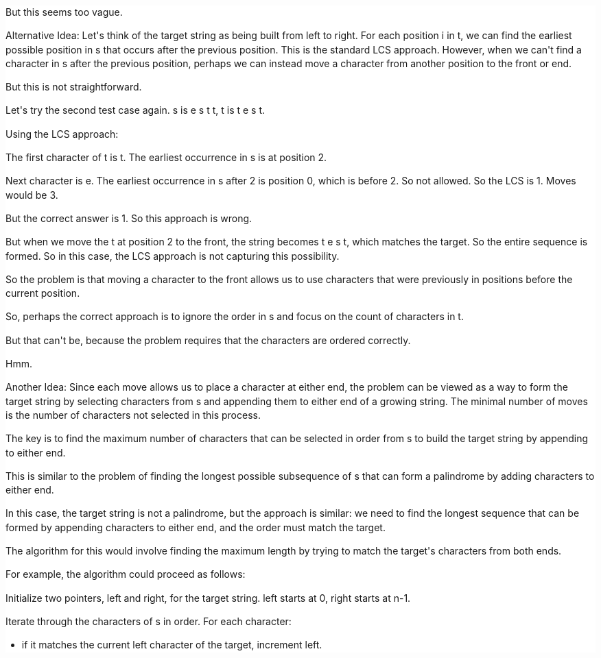 But this seems too vague.

Alternative Idea: Let's think of the target string as being built from left to right. For each position i in t, we can find the earliest possible position in s that occurs after the previous position. This is the standard LCS approach. However, when we can't find a character in s after the previous position, perhaps we can instead move a character from another position to the front or end.

But this is not straightforward.

Let's try the second test case again. s is e s t t, t is t e s t.

Using the LCS approach:

The first character of t is t. The earliest occurrence in s is at position 2.

Next character is e. The earliest occurrence in s after 2 is position 0, which is before 2. So not allowed. So the LCS is 1. Moves would be 3.

But the correct answer is 1. So this approach is wrong.

But when we move the t at position 2 to the front, the string becomes t e s t, which matches the target. So the entire sequence is formed. So in this case, the LCS approach is not capturing this possibility.

So the problem is that moving a character to the front allows us to use characters that were previously in positions before the current position.

So, perhaps the correct approach is to ignore the order in s and focus on the count of characters in t.

But that can't be, because the problem requires that the characters are ordered correctly.

Hmm.

Another Idea: Since each move allows us to place a character at either end, the problem can be viewed as a way to form the target string by selecting characters from s and appending them to either end of a growing string. The minimal number of moves is the number of characters not selected in this process.

The key is to find the maximum number of characters that can be selected in order from s to build the target string by appending to either end.

This is similar to the problem of finding the longest possible subsequence of s that can form a palindrome by adding characters to either end.

In this case, the target string is not a palindrome, but the approach is similar: we need to find the longest sequence that can be formed by appending characters to either end, and the order must match the target.

The algorithm for this would involve finding the maximum length by trying to match the target's characters from both ends.

For example, the algorithm could proceed as follows:

Initialize two pointers, left and right, for the target string. left starts at 0, right starts at n-1.

Iterate through the characters of s in order. For each character:

- if it matches the current left character of the target, increment left.
